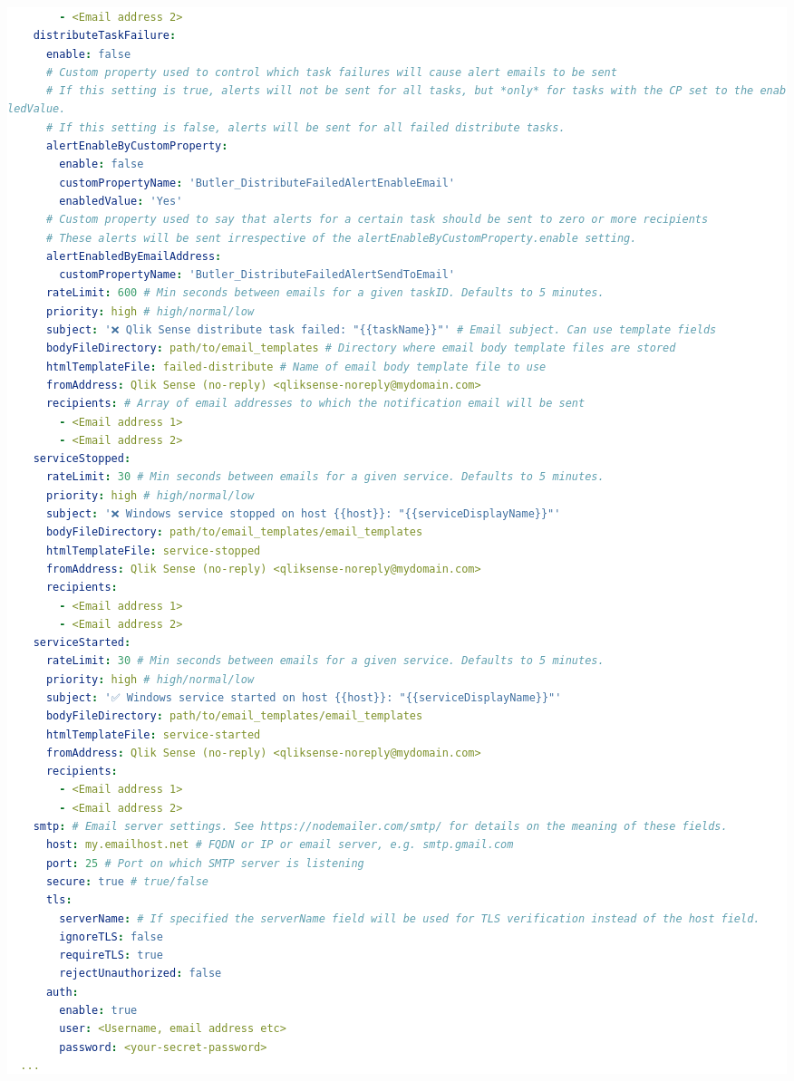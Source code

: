 ```yaml
        - <Email address 2>
    distributeTaskFailure:
      enable: false
      # Custom property used to control which task failures will cause alert emails to be sent
      # If this setting is true, alerts will not be sent for all tasks, but *only* for tasks with the CP set to the enabledValue.
      # If this setting is false, alerts will be sent for all failed distribute tasks.
      alertEnableByCustomProperty:
        enable: false
        customPropertyName: 'Butler_DistributeFailedAlertEnableEmail'
        enabledValue: 'Yes'
      # Custom property used to say that alerts for a certain task should be sent to zero or more recipients
      # These alerts will be sent irrespective of the alertEnableByCustomProperty.enable setting.
      alertEnabledByEmailAddress:
        customPropertyName: 'Butler_DistributeFailedAlertSendToEmail'
      rateLimit: 600 # Min seconds between emails for a given taskID. Defaults to 5 minutes.
      priority: high # high/normal/low
      subject: '❌ Qlik Sense distribute task failed: "{{taskName}}"' # Email subject. Can use template fields
      bodyFileDirectory: path/to/email_templates # Directory where email body template files are stored
      htmlTemplateFile: failed-distribute # Name of email body template file to use
      fromAddress: Qlik Sense (no-reply) <qliksense-noreply@mydomain.com>
      recipients: # Array of email addresses to which the notification email will be sent
        - <Email address 1>
        - <Email address 2>
    serviceStopped:
      rateLimit: 30 # Min seconds between emails for a given service. Defaults to 5 minutes.
      priority: high # high/normal/low
      subject: '❌ Windows service stopped on host {{host}}: "{{serviceDisplayName}}"'
      bodyFileDirectory: path/to/email_templates/email_templates
      htmlTemplateFile: service-stopped
      fromAddress: Qlik Sense (no-reply) <qliksense-noreply@mydomain.com>
      recipients:
        - <Email address 1>
        - <Email address 2>
    serviceStarted:
      rateLimit: 30 # Min seconds between emails for a given service. Defaults to 5 minutes.
      priority: high # high/normal/low
      subject: '✅ Windows service started on host {{host}}: "{{serviceDisplayName}}"'
      bodyFileDirectory: path/to/email_templates/email_templates
      htmlTemplateFile: service-started
      fromAddress: Qlik Sense (no-reply) <qliksense-noreply@mydomain.com>
      recipients:
        - <Email address 1>
        - <Email address 2>
    smtp: # Email server settings. See https://nodemailer.com/smtp/ for details on the meaning of these fields.
      host: my.emailhost.net # FQDN or IP or email server, e.g. smtp.gmail.com
      port: 25 # Port on which SMTP server is listening
      secure: true # true/false
      tls:
        serverName: # If specified the serverName field will be used for TLS verification instead of the host field.
        ignoreTLS: false
        requireTLS: true
        rejectUnauthorized: false
      auth:
        enable: true
        user: <Username, email address etc>
        password: <your-secret-password>
  ...
```